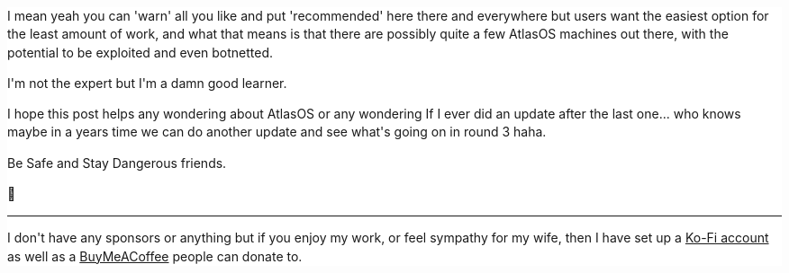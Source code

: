I mean yeah you can 'warn' all you like and put 'recommended' here there and everywhere but users want the easiest option for the least amount of work, and what that means is that there are possibly quite a few AtlasOS machines out there, with the potential to be exploited and even botnetted.

I'm not the expert but I'm a damn good learner.

I hope this post helps any wondering about AtlasOS or any wondering If I ever did an update after the last one... who knows maybe in a years time we can do another update and see what's going on in round 3 haha.

Be Safe and Stay Dangerous friends.

🤙

-------

I don't have any sponsors or anything but if you enjoy my work, or feel sympathy for my wife, then I have set up a [Ko-Fi account](https://ko-fi.com/ha3ks) as well as a [BuyMeACoffee](https://www.buymeacoffee.com/ha3ks) people can donate to.